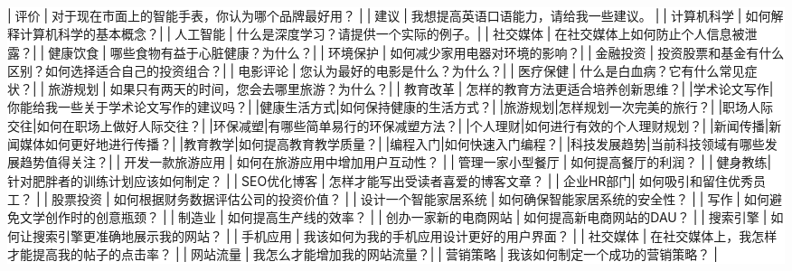 | 评价 | 对于现在市面上的智能手表，你认为哪个品牌最好用？ |
| 建议 | 我想提高英语口语能力，请给我一些建议。 |
| 计算机科学 | 如何解释计算机科学的基本概念？|
| 人工智能 | 什么是深度学习？请提供一个实际的例子。|
| 社交媒体 | 在社交媒体上如何防止个人信息被泄露？|
| 健康饮食 | 哪些食物有益于心脏健康？为什么？|
| 环境保护 | 如何减少家用电器对环境的影响？|
| 金融投资 | 投资股票和基金有什么区别？如何选择适合自己的投资组合？|
| 电影评论 | 您认为最好的电影是什么？为什么？|
| 医疗保健 | 什么是白血病？它有什么常见症状？|
| 旅游规划 | 如果只有两天的时间，您会去哪里旅游？为什么？|
| 教育改革 | 怎样的教育方法更适合培养创新思维？|
|学术论文写作|你能给我一些关于学术论文写作的建议吗？|
|健康生活方式|如何保持健康的生活方式？|
|旅游规划|怎样规划一次完美的旅行？|
|职场人际交往|如何在职场上做好人际交往？|
|环保减塑|有哪些简单易行的环保减塑方法？|
|个人理财|如何进行有效的个人理财规划？|
|新闻传播|新闻媒体如何更好地进行传播？|
|教育教学|如何提高教育教学质量？|
|编程入门|如何快速入门编程？|
|科技发展趋势|当前科技领域有哪些发展趋势值得关注？|
| 开发一款旅游应用 | 如何在旅游应用中增加用户互动性？ |
| 管理一家小型餐厅 | 如何提高餐厅的利润？ |
| 健身教练| 针对肥胖者的训练计划应该如何制定？ |
| SEO优化博客 | 怎样才能写出受读者喜爱的博客文章？ |
| 企业HR部门| 如何吸引和留住优秀员工？ |
| 股票投资 | 如何根据财务数据评估公司的投资价值？ |
| 设计一个智能家居系统 | 如何确保智能家居系统的安全性？ |
| 写作 | 如何避免文学创作时的创意瓶颈？ |
| 制造业 | 如何提高生产线的效率？ |
| 创办一家新的电商网站 | 如何提高新电商网站的DAU？ |
| 搜索引擎 | 如何让搜索引擎更准确地展示我的网站？ |
| 手机应用 | 我该如何为我的手机应用设计更好的用户界面？ |
| 社交媒体 | 在社交媒体上，我怎样才能提高我的帖子的点击率？ |
| 网站流量 | 我怎么才能增加我的网站流量？|
| 营销策略 | 我该如何制定一个成功的营销策略？ |